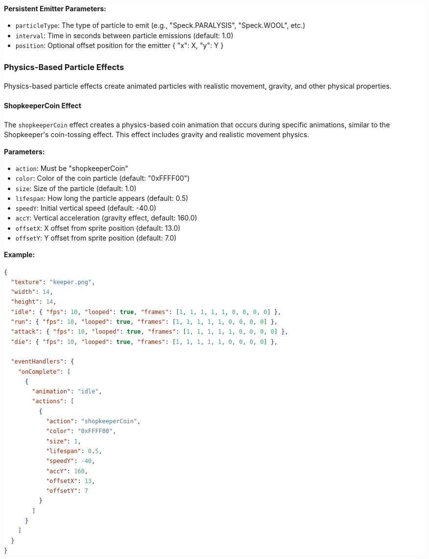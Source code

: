 **Persistent Emitter Parameters:**
- `particleType`: The type of particle to emit (e.g., "Speck.PARALYSIS", "Speck.WOOL", etc.)
- `interval`: Time in seconds between particle emissions (default: 1.0)
- `position`: Optional offset position for the emitter { "x": X, "y": Y }

### Physics-Based Particle Effects

Physics-based particle effects create animated particles with realistic movement, gravity, and other physical properties.

#### ShopkeeperCoin Effect

The `shopkeeperCoin` effect creates a physics-based coin animation that occurs during specific animations, similar to the Shopkeeper's coin-tossing effect. This effect includes gravity and realistic movement physics.

**Parameters:**
- `action`: Must be "shopkeeperCoin"
- `color`: Color of the coin particle (default: "0xFFFF00")
- `size`: Size of the particle (default: 1.0)
- `lifespan`: How long the particle appears (default: 0.5)
- `speedY`: Initial vertical speed (default: -40.0)
- `accY`: Vertical acceleration (gravity effect, default: 160.0)
- `offsetX`: X offset from sprite position (default: 13.0)
- `offsetY`: Y offset from sprite position (default: 7.0)

**Example:**
```json
{
  "texture": "keeper.png",
  "width": 14,
  "height": 14,
  "idle": { "fps": 10, "looped": true, "frames": [1, 1, 1, 1, 1, 0, 0, 0, 0] },
  "run": { "fps": 10, "looped": true, "frames": [1, 1, 1, 1, 1, 0, 0, 0, 0] },
  "attack": { "fps": 10, "looped": true, "frames": [1, 1, 1, 1, 1, 0, 0, 0, 0] },
  "die": { "fps": 10, "looped": true, "frames": [1, 1, 1, 1, 1, 0, 0, 0, 0] },
  
  "eventHandlers": {
    "onComplete": [
      {
        "animation": "idle",
        "actions": [
          {
            "action": "shopkeeperCoin",
            "color": "0xFFFF00",
            "size": 1,
            "lifespan": 0.5,
            "speedY": -40,
            "accY": 160,
            "offsetX": 13,
            "offsetY": 7
          }
        ]
      }
    ]
  }
}
```
